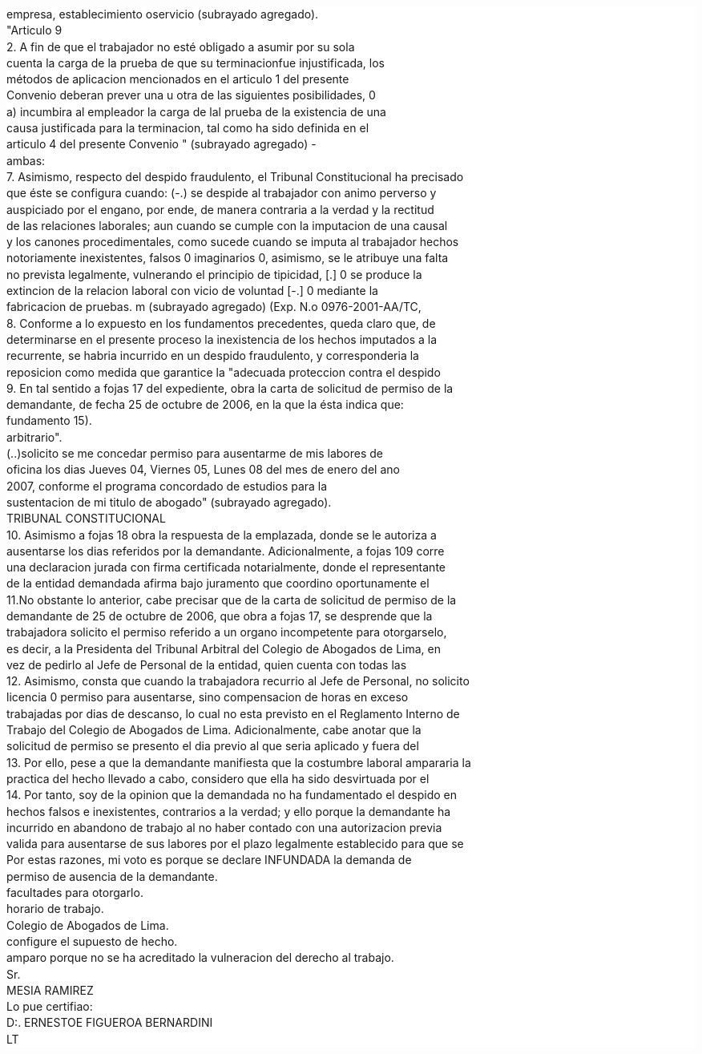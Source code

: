 empresa, establecimiento oservicio (subrayado agregado).  
"Articulo 9  
2. A fin de que el trabajador no esté obligado a asumir por su sola  
cuenta la carga de la prueba de que su terminacionfue injustificada, los  
métodos de aplicacion mencionados en el articulo 1 del presente  
Convenio deberan prever una u otra de las siguientes posibilidades, 0  
a) incumbira al empleador la carga de lal prueba de la existencia de una  
causa justificada para la terminacion, tal como ha sido definida en el  
articulo 4 del presente Convenio " (subrayado agregado) -  
ambas:  
7. Asimismo, respecto del despido fraudulento, el Tribunal Constitucional ha precisado  
que éste se configura cuando: (-.) se despide al trabajador con animo perverso y  
auspiciado por el engano, por ende, de manera contraria a la verdad y la rectitud  
de las relaciones laborales; aun cuando se cumple con la imputacion de una causal  
y los canones procedimentales, como sucede cuando se imputa al trabajador hechos  
notoriamente inexistentes, falsos 0 imaginarios 0, asimismo, se le atribuye una falta  
no prevista legalmente, vulnerando el principio de tipicidad, [.] 0 se produce la  
extincion de la relacion laboral con vicio de voluntad [-.] 0 mediante la  
fabricacion de pruebas. m (subrayado agregado) (Exp. N.o 0976-2001-AA/TC,  
8. Conforme a lo expuesto en los fundamentos precedentes, queda claro que, de  
determinarse en el presente proceso la inexistencia de los hechos imputados a la  
recurrente, se habria incurrido en un despido fraudulento, y corresponderia la  
reposicion como medida que garantice la "adecuada proteccion contra el despido  
9. En tal sentido a fojas 17 del expediente, obra la carta de solicitud de permiso de la  
demandante, de fecha 25 de octubre de 2006, en la que la ésta indica que:  
fundamento 15).  
arbitrario".  
(..)solicito se me concedar permiso para ausentarme de mis labores de  
oficina los dias Jueves 04, Viernes 05, Lunes 08 del mes de enero del ano  
2007, conforme el programa concordado de estudios para la  
sustentacion de mi titulo de abogado" (subrayado agregado).  
TRIBUNAL CONSTITUCIONAL  
10. Asimismo a fojas 18 obra la respuesta de la emplazada, donde se le autoriza a  
ausentarse los dias referidos por la demandante. Adicionalmente, a fojas 109 corre  
una declaracion jurada con firma certificada notarialmente, donde el representante  
de la entidad demandada afirma bajo juramento que coordino oportunamente el  
11.No obstante lo anterior, cabe precisar que de la carta de solicitud de permiso de la  
demandante de 25 de octubre de 2006, que obra a fojas 17, se desprende que la  
trabajadora solicito el permiso referido a un organo incompetente para otorgarselo,  
es decir, a la Presidenta del Tribunal Arbitral del Colegio de Abogados de Lima, en  
vez de pedirlo al Jefe de Personal de la entidad, quien cuenta con todas las  
12. Asimismo, consta que cuando la trabajadora recurrio al Jefe de Personal, no solicito  
licencia 0 permiso para ausentarse, sino compensacion de horas en exceso  
trabajadas por dias de descanso, lo cual no esta previsto en el Reglamento Interno de  
Trabajo del Colegio de Abogados de Lima. Adicionalmente, cabe anotar que la  
solicitud de permiso se presento el dia previo al que seria aplicado y fuera del  
13. Por ello, pese a que la demandante manifiesta que la costumbre laboral ampararia la  
practica del hecho llevado a cabo, considero que ella ha sido desvirtuada por el  
14. Por tanto, soy de la opinion que la demandada no ha fundamentado el despido en  
hechos falsos e inexistentes, contrarios a la verdad; y ello porque la demandante ha  
incurrido en abandono de trabajo al no haber contado con una autorizacion previa  
valida para ausentarse de sus labores por el plazo legalmente establecido para que se  
Por estas razones, mi voto es porque se declare INFUNDADA la demanda de  
permiso de ausencia de la demandante.  
facultades para otorgarlo.  
horario de trabajo.  
Colegio de Abogados de Lima.  
configure el supuesto de hecho.  
amparo porque no se ha acreditado la vulneracion del derecho al trabajo.  
Sr.  
MESIA RAMIREZ  
Lo pue certifiao:  
D:. ERNESTOE FIGUEROA BERNARDINI  
LT